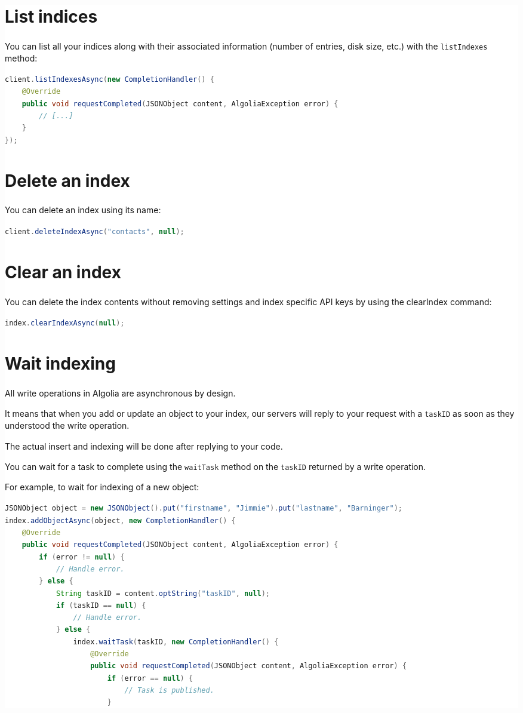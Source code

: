

List indices
==================
You can list all your indices along with their associated information (number of entries, disk size, etc.) with the `listIndexes` method:

```java
client.listIndexesAsync(new CompletionHandler() {
    @Override
    public void requestCompleted(JSONObject content, AlgoliaException error) {
        // [...]
    }
});
```





Delete an index
==================
You can delete an index using its name:

```java
client.deleteIndexAsync("contacts", null);
```





Clear an index
==================
You can delete the index contents without removing settings and index specific API keys by using the clearIndex command:

```java
index.clearIndexAsync(null);
```

Wait indexing
==================

All write operations in Algolia are asynchronous by design.

It means that when you add or update an object to your index, our servers will
reply to your request with a `taskID` as soon as they understood the write
operation.

The actual insert and indexing will be done after replying to your code.

You can wait for a task to complete using the `waitTask` method on the `taskID` returned by a write operation.

For example, to wait for indexing of a new object:
```java
JSONObject object = new JSONObject().put("firstname", "Jimmie").put("lastname", "Barninger");
index.addObjectAsync(object, new CompletionHandler() {
    @Override
    public void requestCompleted(JSONObject content, AlgoliaException error) {
        if (error != null) {
            // Handle error.
        } else {
            String taskID = content.optString("taskID", null);
            if (taskID == null) {
                // Handle error.
            } else {
                index.waitTask(taskID, new CompletionHandler() {
                    @Override
                    public void requestCompleted(JSONObject content, AlgoliaException error) {
                        if (error == null) {
                            // Task is published.
                        }
```